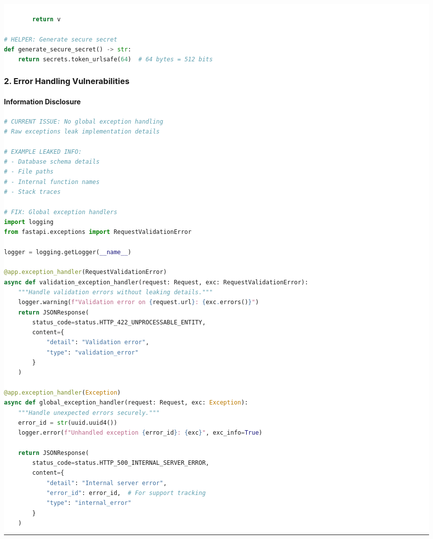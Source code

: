 ```python
            
        return v

# HELPER: Generate secure secret
def generate_secure_secret() -> str:
    return secrets.token_urlsafe(64)  # 64 bytes = 512 bits
```

### **2. Error Handling Vulnerabilities**

#### **Information Disclosure**
```python
# CURRENT ISSUE: No global exception handling
# Raw exceptions leak implementation details

# EXAMPLE LEAKED INFO:
# - Database schema details
# - File paths 
# - Internal function names
# - Stack traces

# FIX: Global exception handlers
import logging
from fastapi.exceptions import RequestValidationError

logger = logging.getLogger(__name__)

@app.exception_handler(RequestValidationError)
async def validation_exception_handler(request: Request, exc: RequestValidationError):
    """Handle validation errors without leaking details."""
    logger.warning(f"Validation error on {request.url}: {exc.errors()}")
    return JSONResponse(
        status_code=status.HTTP_422_UNPROCESSABLE_ENTITY,
        content={
            "detail": "Validation error",
            "type": "validation_error"
        }
    )

@app.exception_handler(Exception)
async def global_exception_handler(request: Request, exc: Exception):
    """Handle unexpected errors securely."""
    error_id = str(uuid.uuid4())
    logger.error(f"Unhandled exception {error_id}: {exc}", exc_info=True)
    
    return JSONResponse(
        status_code=status.HTTP_500_INTERNAL_SERVER_ERROR,
        content={
            "detail": "Internal server error",
            "error_id": error_id,  # For support tracking
            "type": "internal_error"
        }
    )
```

---